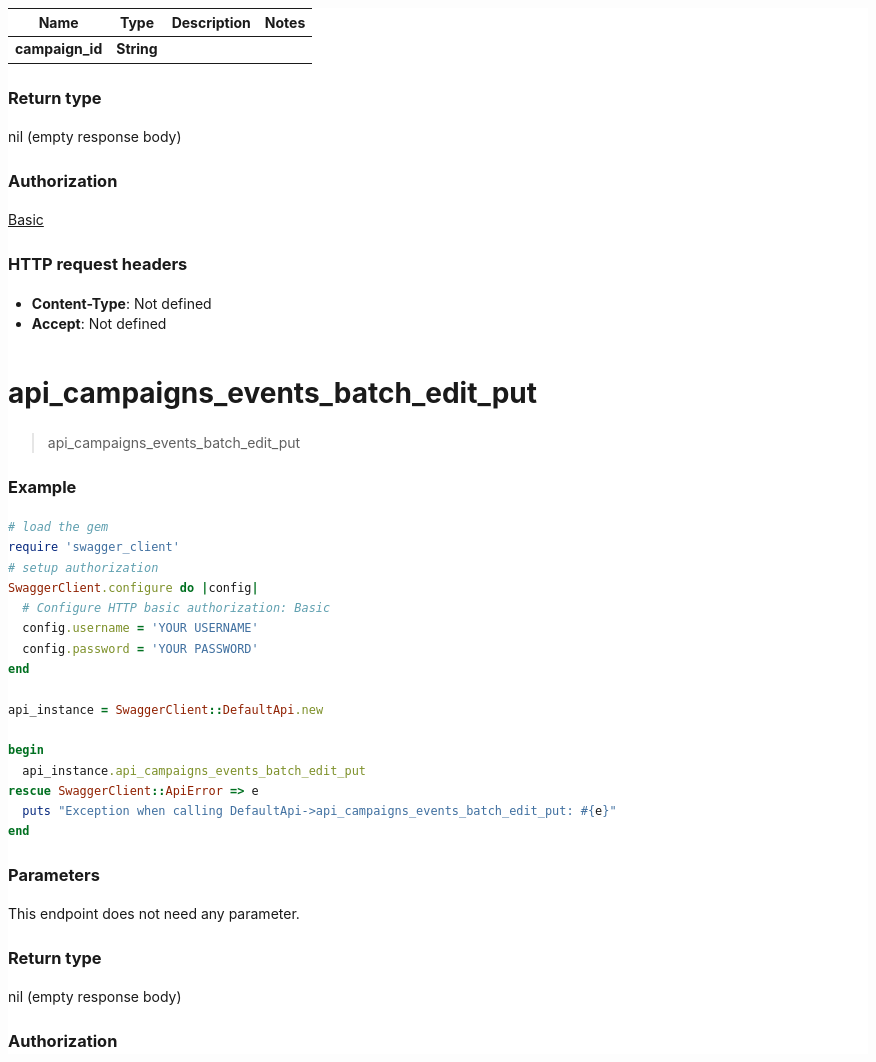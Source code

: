 Name | Type | Description  | Notes
------------- | ------------- | ------------- | -------------
 **campaign_id** | **String**|  | 

### Return type

nil (empty response body)

### Authorization

[Basic](../README.md#Basic)

### HTTP request headers

 - **Content-Type**: Not defined
 - **Accept**: Not defined



# **api_campaigns_events_batch_edit_put**
> api_campaigns_events_batch_edit_put



### Example
```ruby
# load the gem
require 'swagger_client'
# setup authorization
SwaggerClient.configure do |config|
  # Configure HTTP basic authorization: Basic
  config.username = 'YOUR USERNAME'
  config.password = 'YOUR PASSWORD'
end

api_instance = SwaggerClient::DefaultApi.new

begin
  api_instance.api_campaigns_events_batch_edit_put
rescue SwaggerClient::ApiError => e
  puts "Exception when calling DefaultApi->api_campaigns_events_batch_edit_put: #{e}"
end
```

### Parameters
This endpoint does not need any parameter.

### Return type

nil (empty response body)

### Authorization
